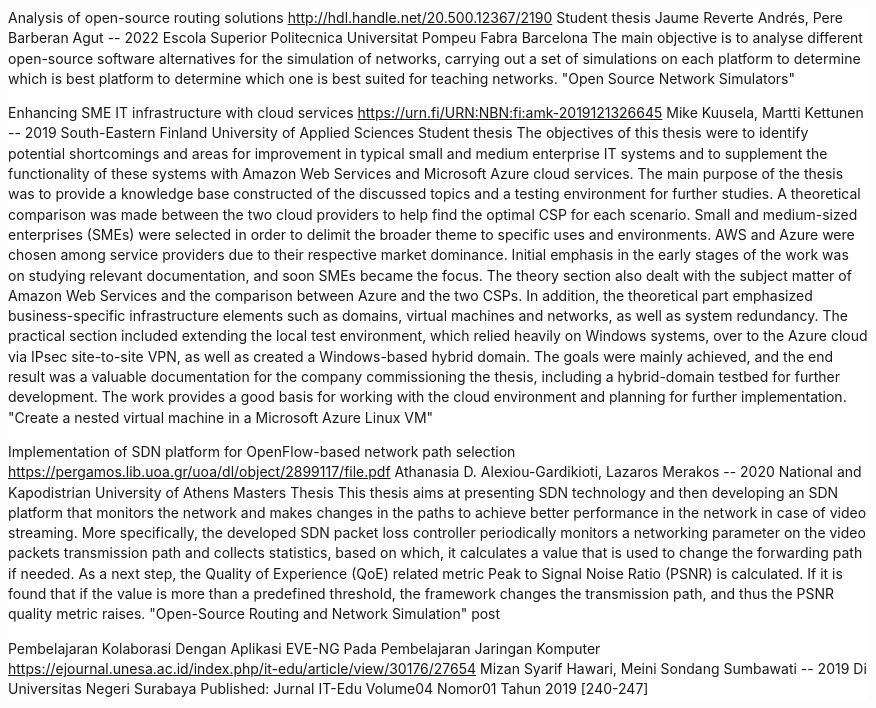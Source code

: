 Analysis of open-source routing solutions
http://hdl.handle.net/20.500.12367/2190
Student thesis
 Jaume Reverte Andrés, Pere Barberan Agut -- 2022
 Escola Superior Politecnica Universitat Pompeu Fabra Barcelona
The main objective is to analyse different open-source software alternatives for the simulation of networks, carrying out a set of simulations on each platform to determine which is best platform to determine which one is best suited for teaching networks. 
"Open Source Network Simulators"


Enhancing SME IT infrastructure with cloud services
https://urn.fi/URN:NBN:fi:amk-2019121326645
 Mike Kuusela, Martti Kettunen -- 2019
 South-Eastern Finland University of Applied Sciences
Student thesis
The objectives of this thesis were to identify potential shortcomings and areas for improvement in typical small and medium enterprise IT systems and to supplement the functionality of these systems with Amazon Web Services and Microsoft Azure cloud services. The main purpose of the thesis was to provide a knowledge base constructed of the discussed topics and a testing environment for further studies. A theoretical comparison was made between the two cloud providers to help find the optimal CSP for each scenario. Small and medium-sized enterprises (SMEs) were selected in order to delimit the broader theme to specific uses and environments. AWS and Azure were chosen among service providers due to their respective market dominance. Initial emphasis in the early stages of the work was on studying relevant documentation, and soon SMEs became the focus. The theory section also dealt with the subject matter of Amazon Web Services and the comparison between Azure and the two CSPs. In addition, the theoretical part emphasized business-specific infrastructure elements such as domains, virtual machines and networks, as well as system redundancy. The practical section included extending the local test environment, which relied heavily on Windows systems, over to the Azure cloud via IPsec site-to-site VPN, as well as created a Windows-based hybrid domain. The goals were mainly achieved, and the end result was a valuable documentation for the company commissioning the thesis, including a hybrid-domain testbed for further development. The work provides a good basis for working with the cloud environment and planning for further implementation.
"Create a nested virtual machine in a Microsoft Azure Linux VM"


Implementation of SDN platform for OpenFlow-based network path selection
https://pergamos.lib.uoa.gr/uoa/dl/object/2899117/file.pdf
 Athanasia D. Alexiou-Gardikioti, Lazaros Merakos -- 2020
 National and Kapodistrian University of Athens
Masters Thesis
This thesis aims at presenting SDN technology and then developing an SDN platform that monitors the network and makes changes in the paths to achieve better performance in the network in case of video streaming. More specifically, the developed SDN packet loss controller periodically monitors a networking parameter on the video packets transmission path and collects statistics, based on which, it calculates a value that is used to change the forwarding path if needed. As a next step, the Quality of Experience (QoE) related metric Peak to Signal Noise Ratio (PSNR) is calculated. If it is found that if the value is more than a predefined threshold, the framework changes the transmission path, and thus the PSNR quality metric raises. 
"Open-Source Routing and Network Simulation" post


Pembelajaran Kolaborasi Dengan Aplikasi EVE-NG Pada Pembelajaran Jaringan Komputer
https://ejournal.unesa.ac.id/index.php/it-edu/article/view/30176/27654
 Mizan Syarif Hawari, Meini Sondang Sumbawati -- 2019
 Di Universitas Negeri Surabaya
 Published: Jurnal IT-Edu Volume04 Nomor01 Tahun 2019 [240-247]